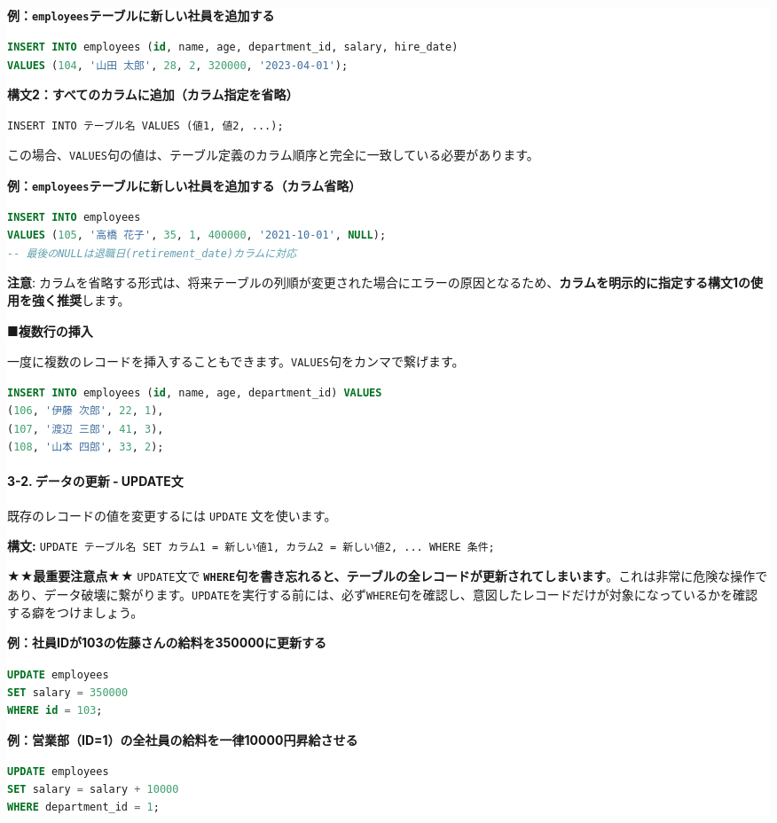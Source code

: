 **例：`employees`テーブルに新しい社員を追加する**

```sql
INSERT INTO employees (id, name, age, department_id, salary, hire_date)
VALUES (104, '山田 太郎', 28, 2, 320000, '2023-04-01');
```

**構文2：すべてのカラムに追加（カラム指定を省略）**

`INSERT INTO テーブル名 VALUES (値1, 値2, ...);`

この場合、`VALUES`句の値は、テーブル定義のカラム順序と完全に一致している必要があります。

**例：`employees`テーブルに新しい社員を追加する（カラム省略）**

```sql
INSERT INTO employees
VALUES (105, '高橋 花子', 35, 1, 400000, '2021-10-01', NULL);
-- 最後のNULLは退職日(retirement_date)カラムに対応
```

**注意**: カラムを省略する形式は、将来テーブルの列順が変更された場合にエラーの原因となるため、**カラムを明示的に指定する構文1の使用を強く推奨**します。

**■複数行の挿入**

一度に複数のレコードを挿入することもできます。`VALUES`句をカンマで繋げます。

```sql
INSERT INTO employees (id, name, age, department_id) VALUES
(106, '伊藤 次郎', 22, 1),
(107, '渡辺 三郎', 41, 3),
(108, '山本 四郎', 33, 2);
```

#### 3-2. データの更新 - UPDATE文

既存のレコードの値を変更するには `UPDATE` 文を使います。

**構文:**
`UPDATE テーブル名 SET カラム1 = 新しい値1, カラム2 = 新しい値2, ... WHERE 条件;`

**★★最重要注意点★★**
`UPDATE`文で **`WHERE`句を書き忘れると、テーブルの全レコードが更新されてしまいます**。これは非常に危険な操作であり、データ破壊に繋がります。`UPDATE`を実行する前には、必ず`WHERE`句を確認し、意図したレコードだけが対象になっているかを確認する癖をつけましょう。

**例：社員IDが103の佐藤さんの給料を350000に更新する**

```sql
UPDATE employees
SET salary = 350000
WHERE id = 103;
```

**例：営業部（ID=1）の全社員の給料を一律10000円昇給させる**

```sql
UPDATE employees
SET salary = salary + 10000
WHERE department_id = 1;
```
